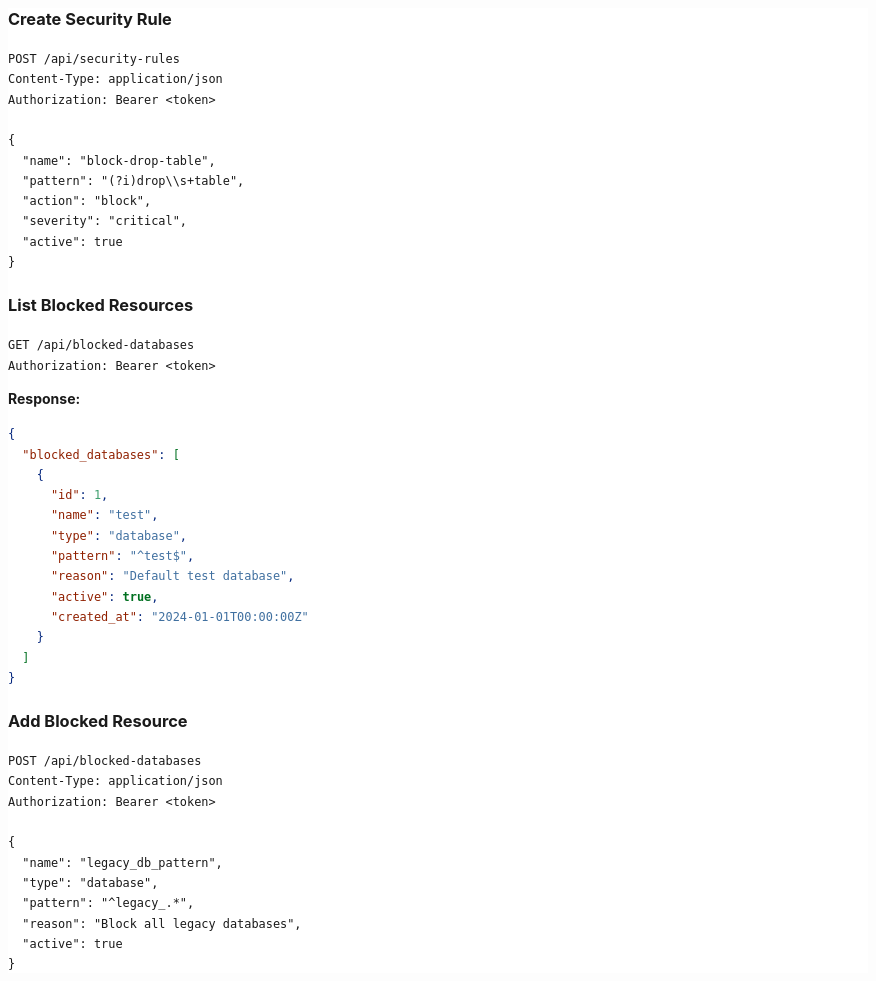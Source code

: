 ### Create Security Rule
```http
POST /api/security-rules
Content-Type: application/json
Authorization: Bearer <token>

{
  "name": "block-drop-table",
  "pattern": "(?i)drop\\s+table",
  "action": "block",
  "severity": "critical",
  "active": true
}
```

### List Blocked Resources
```http
GET /api/blocked-databases
Authorization: Bearer <token>
```

**Response:**
```json
{
  "blocked_databases": [
    {
      "id": 1,
      "name": "test",
      "type": "database",
      "pattern": "^test$",
      "reason": "Default test database",
      "active": true,
      "created_at": "2024-01-01T00:00:00Z"
    }
  ]
}
```

### Add Blocked Resource
```http
POST /api/blocked-databases
Content-Type: application/json
Authorization: Bearer <token>

{
  "name": "legacy_db_pattern",
  "type": "database",
  "pattern": "^legacy_.*",
  "reason": "Block all legacy databases",
  "active": true
}
```
